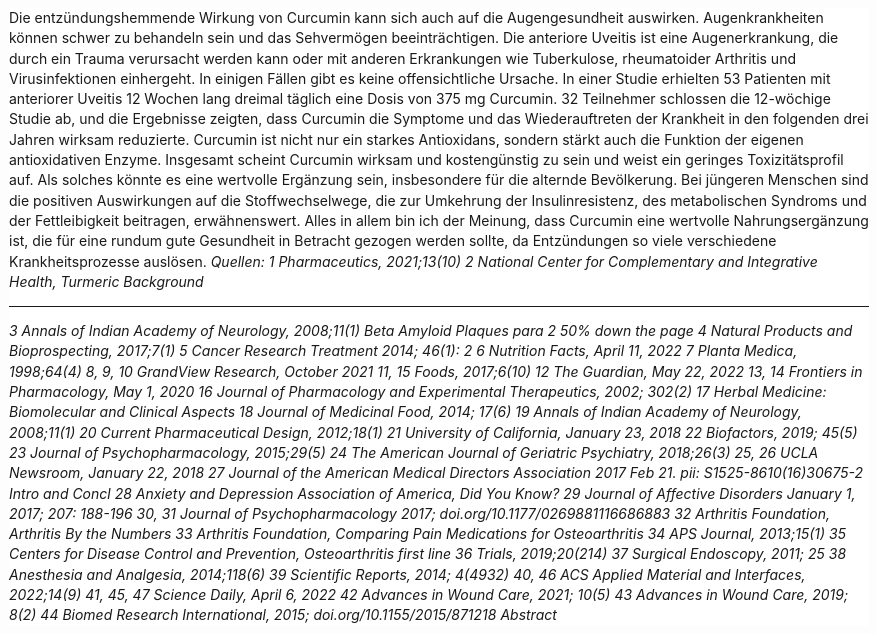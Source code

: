 Die entzündungshemmende Wirkung von Curcumin kann sich auch auf die Augengesundheit auswirken.
Augenkrankheiten können schwer zu behandeln sein und das Sehvermögen beeinträchtigen. Die anteriore Uveitis ist eine Augenerkrankung, die durch ein Trauma verursacht werden kann oder mit anderen Erkrankungen wie Tuberkulose, rheumatoider Arthritis und Virusinfektionen einhergeht. In einigen Fällen
gibt es keine offensichtliche Ursache.
In einer Studie erhielten 53 Patienten mit anteriorer Uveitis 12 Wochen lang dreimal täglich eine Dosis
von 375 mg Curcumin. 32 Teilnehmer schlossen die 12-wöchige Studie ab, und die Ergebnisse zeigten,
dass Curcumin die Symptome und das Wiederauftreten der Krankheit in den folgenden drei Jahren wirksam reduzierte.
Curcumin ist nicht nur ein starkes Antioxidans, sondern stärkt auch die Funktion der eigenen antioxidativen Enzyme. Insgesamt scheint Curcumin wirksam und kostengünstig zu sein und weist ein geringes
Toxizitätsprofil auf.
Als solches könnte es eine wertvolle Ergänzung sein, insbesondere für die alternde Bevölkerung. Bei jüngeren Menschen sind die positiven Auswirkungen auf die Stoffwechselwege, die zur Umkehrung der Insulinresistenz, des metabolischen Syndroms und der Fettleibigkeit beitragen, erwähnenswert. Alles in allem
bin ich der Meinung, dass Curcumin eine wertvolle Nahrungsergänzung ist, die für eine rundum gute Gesundheit in Betracht gezogen werden sollte, da Entzündungen so viele verschiedene Krankheitsprozesse
auslösen.
_Quellen:_
_1 Pharmaceutics, 2021;13(10)_
_2 National Center for Complementary and Integrative Health, Turmeric Background_


-----

_3 Annals of Indian Academy of Neurology, 2008;11(1) Beta Amyloid Plaques para 2 50% down the page_
_4 Natural Products and Bioprospecting, 2017;7(1)_
_5 Cancer Research Treatment 2014; 46(1): 2_
_6 Nutrition Facts, April 11, 2022_
_7 Planta Medica, 1998;64(4)_
_8, 9, 10 GrandView Research, October 2021_
_11, 15 Foods, 2017;6(10)_
_12 The Guardian, May 22, 2022_
_13, 14 Frontiers in Pharmacology, May 1, 2020_
_16 Journal of Pharmacology and Experimental Therapeutics, 2002; 302(2)_
_17 Herbal Medicine: Biomolecular and Clinical Aspects_
_18 Journal of Medicinal Food, 2014; 17(6)_
_19 Annals of Indian Academy of Neurology, 2008;11(1)_
_20 Current Pharmaceutical Design, 2012;18(1)_
_21 University of California, January 23, 2018_
_22 Biofactors, 2019; 45(5)_
_23 Journal of Psychopharmacology, 2015;29(5)_
_24 The American Journal of Geriatric Psychiatry, 2018;26(3)_
_25, 26 UCLA Newsroom, January 22, 2018_
_27 Journal of the American Medical Directors Association 2017 Feb 21. pii: S1525-8610(16)30675-2 Intro and Concl_
_28 Anxiety and Depression Association of America, Did You Know?_
_29 Journal of Affective Disorders January 1, 2017; 207: 188-196_
_30, 31 Journal of Psychopharmacology 2017; doi.org/10.1177/0269881116686883_
_32 Arthritis Foundation, Arthritis By the Numbers_
_33 Arthritis Foundation, Comparing Pain Medications for Osteoarthritis_
_34 APS Journal, 2013;15(1)_
_35 Centers for Disease Control and Prevention, Osteoarthritis first line_
_36 Trials, 2019;20(214)_
_37 Surgical Endoscopy, 2011; 25_
_38 Anesthesia and Analgesia, 2014;118(6)_
_39 Scientific Reports, 2014; 4(4932)_
_40, 46 ACS Applied Material and Interfaces, 2022;14(9)_
_41, 45, 47 Science Daily, April 6, 2022_
_42 Advances in Wound Care, 2021; 10(5)_
_43 Advances in Wound Care, 2019; 8(2)_
_44 Biomed Research International, 2015; doi.org/10.1155/2015/871218 Abstract_